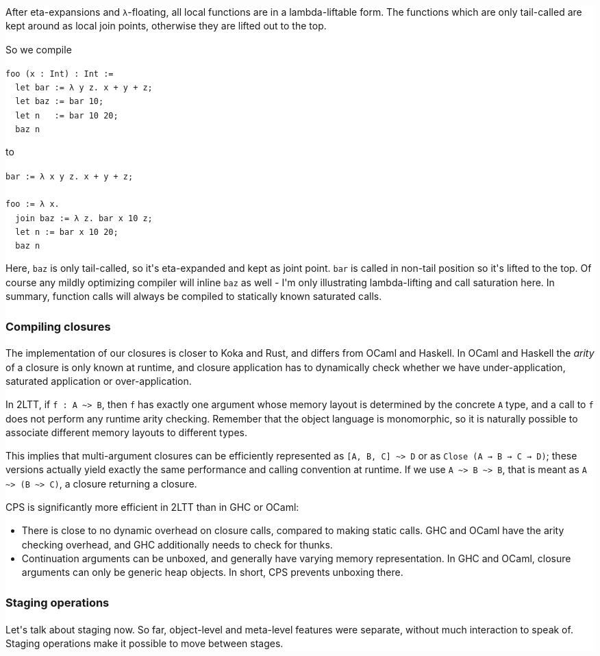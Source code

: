 After eta-expansions and `λ`-floating, all local functions are in a
lambda-liftable form. The functions which are only tail-called are kept
around as local join points, otherwise they are lifted out to the top.

So we compile

    foo (x : Int) : Int :=
      let bar := λ y z. x + y + z;
      let baz := bar 10;
      let n   := bar 10 20;
      baz n

to

    bar := λ x y z. x + y + z;

    foo := λ x.
      join baz := λ z. bar x 10 z;
      let n := bar x 10 20;
      baz n

Here, `baz` is only tail-called, so it's eta-expanded and kept as joint point.
`bar` is called in non-tail position so it's lifted to the top. Of course any
mildly optimizing compiler will inline `baz` as well - I'm only illustrating
lambda-lifting and call saturation here. In summary, function calls will always
be compiled to statically known saturated calls.

### Compiling closures

The implementation of our closures is closer to Koka and Rust, and differs from
OCaml and Haskell. In OCaml and Haskell the *arity* of a closure is only known
at runtime, and closure application has to dynamically check whether we have
under-application, saturated application or over-application.

In 2LTT, if `f : A ~> B`, then `f` has exactly one argument whose memory layout
is determined by the concrete `A` type, and a call to `f` does not perform any
runtime arity checking. Remember that the object language is monomorphic, so it
is naturally possible to associate different memory layouts to different types.

This implies that multi-argument closures can be efficiently represented as
`[A, B, C] ~> D` or as `Close (A → B → C → D)`; these versions actually yield
exactly the same performance and calling convention at runtime. If we use
`A ~> B ~> B`, that is meant as `A ~> (B ~> C)`, a closure returning a closure.

CPS is significantly more efficient in 2LTT than in GHC or OCaml:
- There is close to no dynamic overhead on closure calls, compared to making
  static calls. GHC and OCaml have the arity checking overhead, and GHC
  additionally needs to check for thunks.
- Continuation arguments can be unboxed, and generally have varying memory
  representation. In GHC and OCaml, closure arguments can only be generic heap
  objects. In short, CPS prevents unboxing there.

### Staging operations

Let's talk about staging now. So far, object-level and meta-level features were
separate, without much interaction to speak of. Staging operations make it
possible to move between stages.
